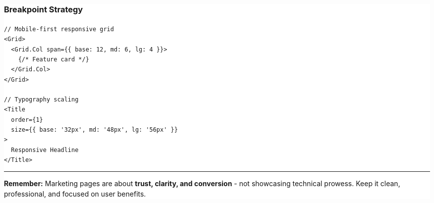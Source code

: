 ### **Breakpoint Strategy**
```tsx
// Mobile-first responsive grid
<Grid>
  <Grid.Col span={{ base: 12, md: 6, lg: 4 }}>
    {/* Feature card */}
  </Grid.Col>
</Grid>

// Typography scaling
<Title 
  order={1} 
  size={{ base: '32px', md: '48px', lg: '56px' }}
>
  Responsive Headline
</Title>
```

---

**Remember:** Marketing pages are about **trust, clarity, and conversion** - not showcasing technical prowess. Keep it clean, professional, and focused on user benefits.